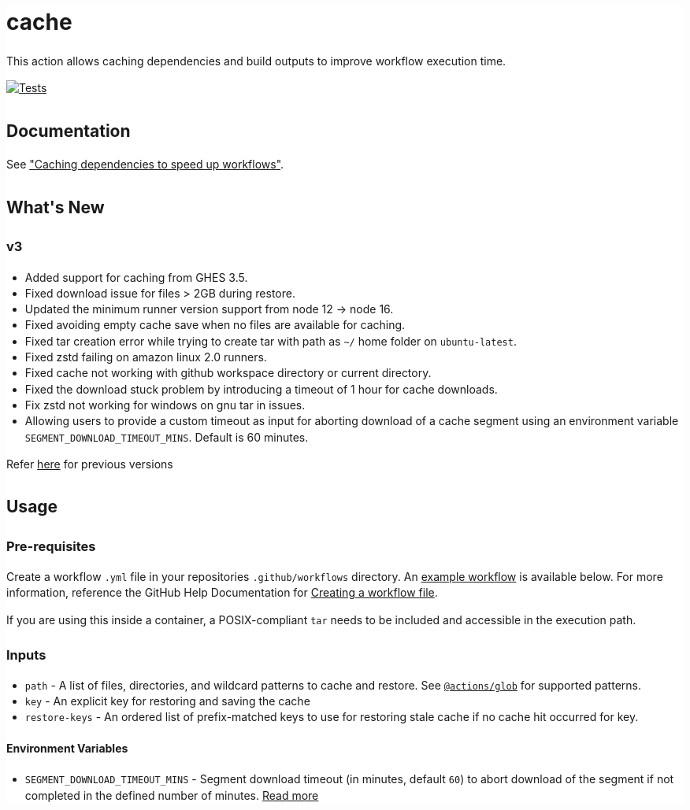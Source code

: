 # cache

This action allows caching dependencies and build outputs to improve workflow execution time.

[![Tests](https://github.com/actions/cache/actions/workflows/workflow.yml/badge.svg)](https://github.com/actions/cache/actions/workflows/workflow.yml)

## Documentation

See ["Caching dependencies to speed up workflows"](https://docs.github.com/en/actions/using-workflows/caching-dependencies-to-speed-up-workflows).

## What's New
### v3
* Added support for caching from GHES 3.5.
* Fixed download issue for files > 2GB during restore.
* Updated the minimum runner version support from node 12 -> node 16.
* Fixed avoiding empty cache save when no files are available for caching.
* Fixed tar creation error while trying to create tar with path as `~/` home folder on `ubuntu-latest`.
* Fixed zstd failing on amazon linux 2.0 runners.
* Fixed cache not working with github workspace directory or current directory.
* Fixed the download stuck problem by introducing a timeout of 1 hour for cache downloads.
* Fix zstd not working for windows on gnu tar in issues.
* Allowing users to provide a custom timeout as input for aborting download of a cache segment using an environment variable `SEGMENT_DOWNLOAD_TIMEOUT_MINS`. Default is 60 minutes.

Refer [here](https://github.com/actions/cache/blob/v2/README.md) for previous versions

## Usage

### Pre-requisites
Create a workflow `.yml` file in your repositories `.github/workflows` directory. An [example workflow](#example-workflow) is available below. For more information, reference the GitHub Help Documentation for [Creating a workflow file](https://help.github.com/en/articles/configuring-a-workflow#creating-a-workflow-file).

If you are using this inside a container, a POSIX-compliant `tar` needs to be included and accessible in the execution path.

### Inputs

* `path` - A list of files, directories, and wildcard patterns to cache and restore. See [`@actions/glob`](https://github.com/actions/toolkit/tree/main/packages/glob) for supported patterns.
* `key` - An explicit key for restoring and saving the cache
* `restore-keys` - An ordered list of prefix-matched keys to use for restoring stale cache if no cache hit occurred for key.

#### Environment Variables
* `SEGMENT_DOWNLOAD_TIMEOUT_MINS` - Segment download timeout (in minutes, default `60`) to abort download of the segment if not completed in the defined number of minutes. [Read more](#cache-segment-restore-timeout)

